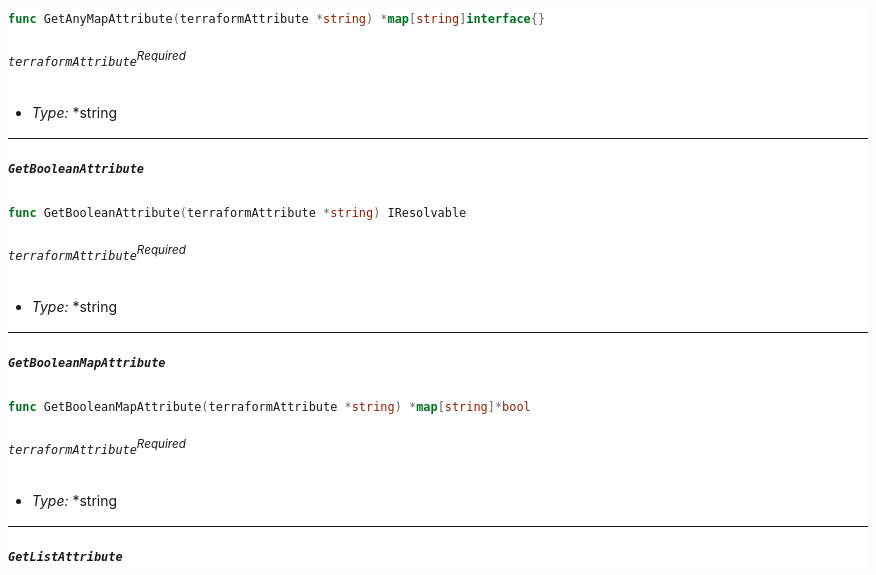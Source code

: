 ```go
func GetAnyMapAttribute(terraformAttribute *string) *map[string]interface{}
```

###### `terraformAttribute`<sup>Required</sup> <a name="terraformAttribute" id="@cdktf/provider-cloudflare.dataCloudflareWorkersForPlatformsScriptSecrets.DataCloudflareWorkersForPlatformsScriptSecretsResultOutputReference.getAnyMapAttribute.parameter.terraformAttribute"></a>

- *Type:* *string

---

##### `GetBooleanAttribute` <a name="GetBooleanAttribute" id="@cdktf/provider-cloudflare.dataCloudflareWorkersForPlatformsScriptSecrets.DataCloudflareWorkersForPlatformsScriptSecretsResultOutputReference.getBooleanAttribute"></a>

```go
func GetBooleanAttribute(terraformAttribute *string) IResolvable
```

###### `terraformAttribute`<sup>Required</sup> <a name="terraformAttribute" id="@cdktf/provider-cloudflare.dataCloudflareWorkersForPlatformsScriptSecrets.DataCloudflareWorkersForPlatformsScriptSecretsResultOutputReference.getBooleanAttribute.parameter.terraformAttribute"></a>

- *Type:* *string

---

##### `GetBooleanMapAttribute` <a name="GetBooleanMapAttribute" id="@cdktf/provider-cloudflare.dataCloudflareWorkersForPlatformsScriptSecrets.DataCloudflareWorkersForPlatformsScriptSecretsResultOutputReference.getBooleanMapAttribute"></a>

```go
func GetBooleanMapAttribute(terraformAttribute *string) *map[string]*bool
```

###### `terraformAttribute`<sup>Required</sup> <a name="terraformAttribute" id="@cdktf/provider-cloudflare.dataCloudflareWorkersForPlatformsScriptSecrets.DataCloudflareWorkersForPlatformsScriptSecretsResultOutputReference.getBooleanMapAttribute.parameter.terraformAttribute"></a>

- *Type:* *string

---

##### `GetListAttribute` <a name="GetListAttribute" id="@cdktf/provider-cloudflare.dataCloudflareWorkersForPlatformsScriptSecrets.DataCloudflareWorkersForPlatformsScriptSecretsResultOutputReference.getListAttribute"></a>
